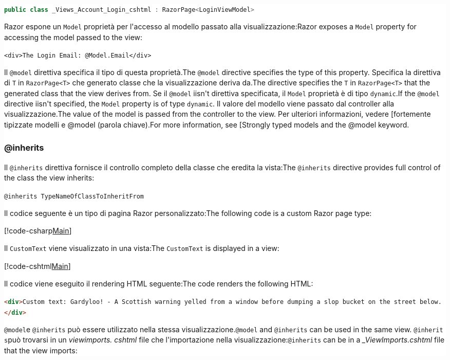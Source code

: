 ```csharp
public class _Views_Account_Login_cshtml : RazorPage<LoginViewModel>
```

<span data-ttu-id="dd344-220">Razor espone un `Model` proprietà per l'accesso al modello passato alla visualizzazione:</span><span class="sxs-lookup"><span data-stu-id="dd344-220">Razor exposes a `Model` property for accessing the model passed to the view:</span></span>

```cshtml
<div>The Login Email: @Model.Email</div>
```

<span data-ttu-id="dd344-221">Il `@model` direttiva specifica il tipo di questa proprietà.</span><span class="sxs-lookup"><span data-stu-id="dd344-221">The `@model` directive specifies the type of this property.</span></span> <span data-ttu-id="dd344-222">Specifica la direttiva di `T` in `RazorPage<T>` che generato classe che la visualizzazione deriva da.</span><span class="sxs-lookup"><span data-stu-id="dd344-222">The directive specifies the `T` in `RazorPage<T>` that the generated class that the view derives from.</span></span> <span data-ttu-id="dd344-223">Se il `@model` iisn't direttiva specificata, il `Model` proprietà è di tipo `dynamic`.</span><span class="sxs-lookup"><span data-stu-id="dd344-223">If the `@model` directive iisn't specified, the `Model` property is of type `dynamic`.</span></span> <span data-ttu-id="dd344-224">Il valore del modello viene passato dal controller alla visualizzazione.</span><span class="sxs-lookup"><span data-stu-id="dd344-224">The value of the model is passed from the controller to the view.</span></span> <span data-ttu-id="dd344-225">Per ulteriori informazioni, vedere [fortemente tipizzate modelli e @model (parola chiave).</span><span class="sxs-lookup"><span data-stu-id="dd344-225">For more information, see [Strongly typed models and the @model keyword.</span></span>

### <a name="inherits"></a>@inherits

<span data-ttu-id="dd344-226">Il `@inherits` direttiva fornisce il controllo completo della classe che eredita la vista:</span><span class="sxs-lookup"><span data-stu-id="dd344-226">The `@inherits` directive provides full control of the class the view inherits:</span></span>

```cshtml
@inherits TypeNameOfClassToInheritFrom
```

<span data-ttu-id="dd344-227">Il codice seguente è un tipo di pagina Razor personalizzato:</span><span class="sxs-lookup"><span data-stu-id="dd344-227">The following code is a custom Razor page type:</span></span>

[!code-csharp[Main](razor/sample/Classes/CustomRazorPage.cs)]

<span data-ttu-id="dd344-228">Il `CustomText` viene visualizzato in una vista:</span><span class="sxs-lookup"><span data-stu-id="dd344-228">The `CustomText` is displayed in a view:</span></span>

[!code-cshtml[Main](razor/sample/Views/Home/Contact10.cshtml)]

<span data-ttu-id="dd344-229">Il codice viene eseguito il rendering HTML seguente:</span><span class="sxs-lookup"><span data-stu-id="dd344-229">The code renders the following HTML:</span></span>

```html
<div>Custom text: Gardyloo! - A Scottish warning yelled from a window before dumping a slop bucket on the street below.</div>
```

 <span data-ttu-id="dd344-230">`@model`e `@inherits` può essere utilizzato nella stessa visualizzazione.</span><span class="sxs-lookup"><span data-stu-id="dd344-230">`@model` and `@inherits` can be used in the same view.</span></span> <span data-ttu-id="dd344-231">`@inherits`può trovarsi in un *viewimports. cshtml* file che l'importazione nella visualizzazione:</span><span class="sxs-lookup"><span data-stu-id="dd344-231">`@inherits` can be in a *_ViewImports.cshtml* file that the view imports:</span></span>
